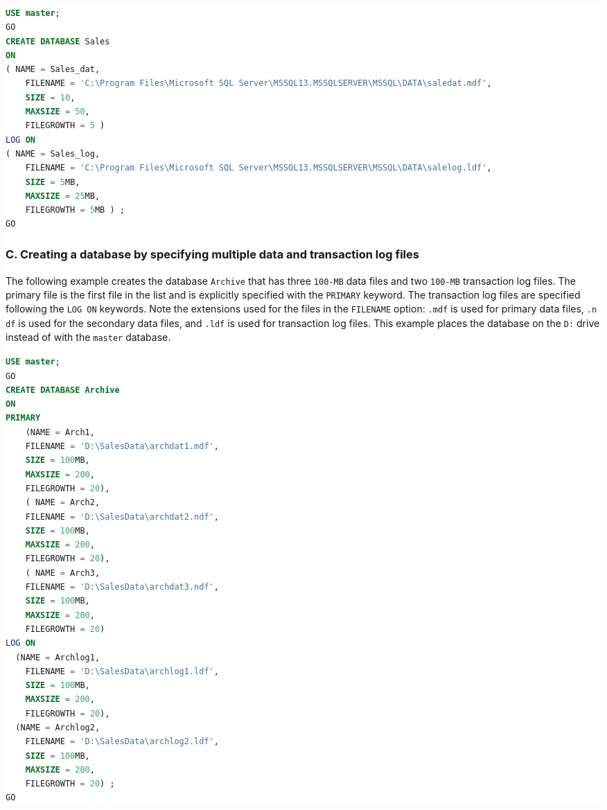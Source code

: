 ```sql
USE master;
GO
CREATE DATABASE Sales
ON
( NAME = Sales_dat,
    FILENAME = 'C:\Program Files\Microsoft SQL Server\MSSQL13.MSSQLSERVER\MSSQL\DATA\saledat.mdf',
    SIZE = 10,
    MAXSIZE = 50,
    FILEGROWTH = 5 )
LOG ON
( NAME = Sales_log,
    FILENAME = 'C:\Program Files\Microsoft SQL Server\MSSQL13.MSSQLSERVER\MSSQL\DATA\salelog.ldf',
    SIZE = 5MB,
    MAXSIZE = 25MB,
    FILEGROWTH = 5MB ) ;
GO
```

### C. Creating a database by specifying multiple data and transaction log files
The following example creates the database `Archive` that has three `100-MB` data files and two `100-MB` transaction log files. The primary file is the first file in the list and is explicitly specified with the `PRIMARY` keyword. The transaction log files are specified following the `LOG ON` keywords. Note the extensions used for the files in the `FILENAME` option: `.mdf` is used for primary data files, `.ndf` is used for the secondary data files, and `.ldf` is used for transaction log files. This example places the database on the `D:` drive instead of with the `master` database.

```sql
USE master;
GO
CREATE DATABASE Archive
ON
PRIMARY
    (NAME = Arch1,
    FILENAME = 'D:\SalesData\archdat1.mdf',
    SIZE = 100MB,
    MAXSIZE = 200,
    FILEGROWTH = 20),
    ( NAME = Arch2,
    FILENAME = 'D:\SalesData\archdat2.ndf',
    SIZE = 100MB,
    MAXSIZE = 200,
    FILEGROWTH = 20),
    ( NAME = Arch3,
    FILENAME = 'D:\SalesData\archdat3.ndf',
    SIZE = 100MB,
    MAXSIZE = 200,
    FILEGROWTH = 20)
LOG ON
  (NAME = Archlog1,
    FILENAME = 'D:\SalesData\archlog1.ldf',
    SIZE = 100MB,
    MAXSIZE = 200,
    FILEGROWTH = 20),
  (NAME = Archlog2,
    FILENAME = 'D:\SalesData\archlog2.ldf',
    SIZE = 100MB,
    MAXSIZE = 200,
    FILEGROWTH = 20) ;
GO
```
